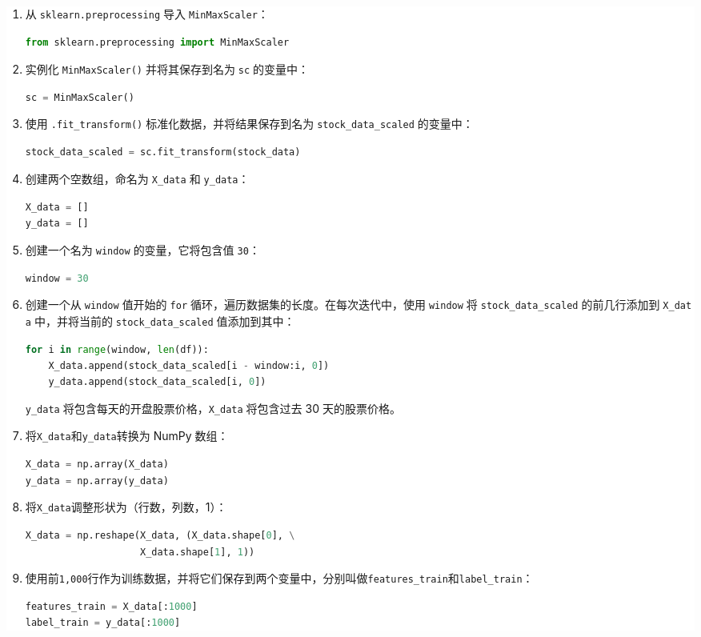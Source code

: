 1.  从 `sklearn.preprocessing` 导入 `MinMaxScaler`：

    ```py
    from sklearn.preprocessing import MinMaxScaler
    ```

1.  实例化 `MinMaxScaler()` 并将其保存到名为 `sc` 的变量中：

    ```py
    sc = MinMaxScaler()
    ```

1.  使用 `.fit_transform()` 标准化数据，并将结果保存到名为 `stock_data_scaled` 的变量中：

    ```py
    stock_data_scaled = sc.fit_transform(stock_data)
    ```

1.  创建两个空数组，命名为 `X_data` 和 `y_data`：

    ```py
    X_data = []
    y_data = []
    ```

1.  创建一个名为 `window` 的变量，它将包含值 `30`：

    ```py
    window = 30
    ```

1.  创建一个从 `window` 值开始的 `for` 循环，遍历数据集的长度。在每次迭代中，使用 `window` 将 `stock_data_scaled` 的前几行添加到 `X_data` 中，并将当前的 `stock_data_scaled` 值添加到其中：

    ```py
    for i in range(window, len(df)):
        X_data.append(stock_data_scaled[i - window:i, 0])
        y_data.append(stock_data_scaled[i, 0])
    ```

    `y_data` 将包含每天的开盘股票价格，`X_data` 将包含过去 30 天的股票价格。

1.  将`X_data`和`y_data`转换为 NumPy 数组：

    ```py
    X_data = np.array(X_data)
    y_data = np.array(y_data)
    ```

1.  将`X_data`调整形状为（行数，列数，1）：

    ```py
    X_data = np.reshape(X_data, (X_data.shape[0], \
                        X_data.shape[1], 1))
    ```

1.  使用前`1,000`行作为训练数据，并将它们保存到两个变量中，分别叫做`features_train`和`label_train`：

    ```py
    features_train = X_data[:1000]
    label_train = y_data[:1000]
    ```

